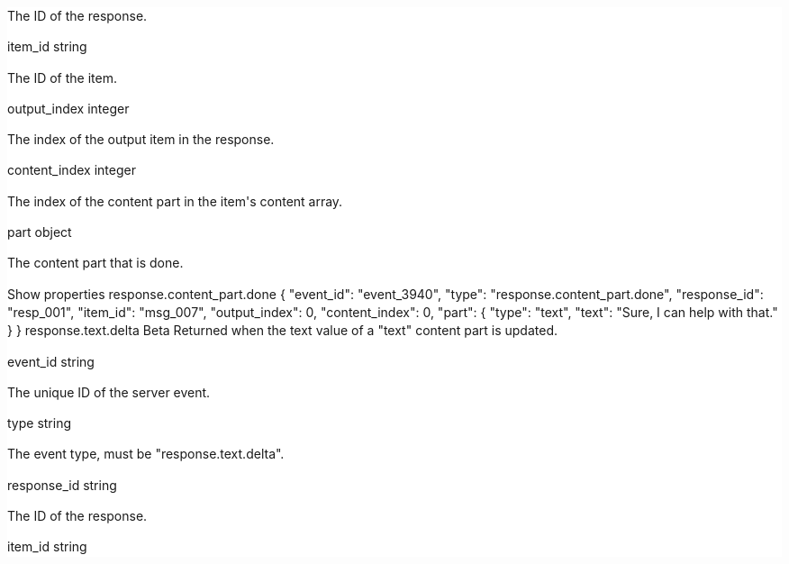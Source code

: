 The ID of the response.

item_id
string

The ID of the item.

output_index
integer

The index of the output item in the response.

content_index
integer

The index of the content part in the item's content array.

part
object

The content part that is done.


Show properties
response.content_part.done
{
    "event_id": "event_3940",
    "type": "response.content_part.done",
    "response_id": "resp_001",
    "item_id": "msg_007",
    "output_index": 0,
    "content_index": 0,
    "part": {
        "type": "text",
        "text": "Sure, I can help with that."
    }
}
response.text.delta
Beta
Returned when the text value of a "text" content part is updated.

event_id
string

The unique ID of the server event.

type
string

The event type, must be "response.text.delta".

response_id
string

The ID of the response.

item_id
string

